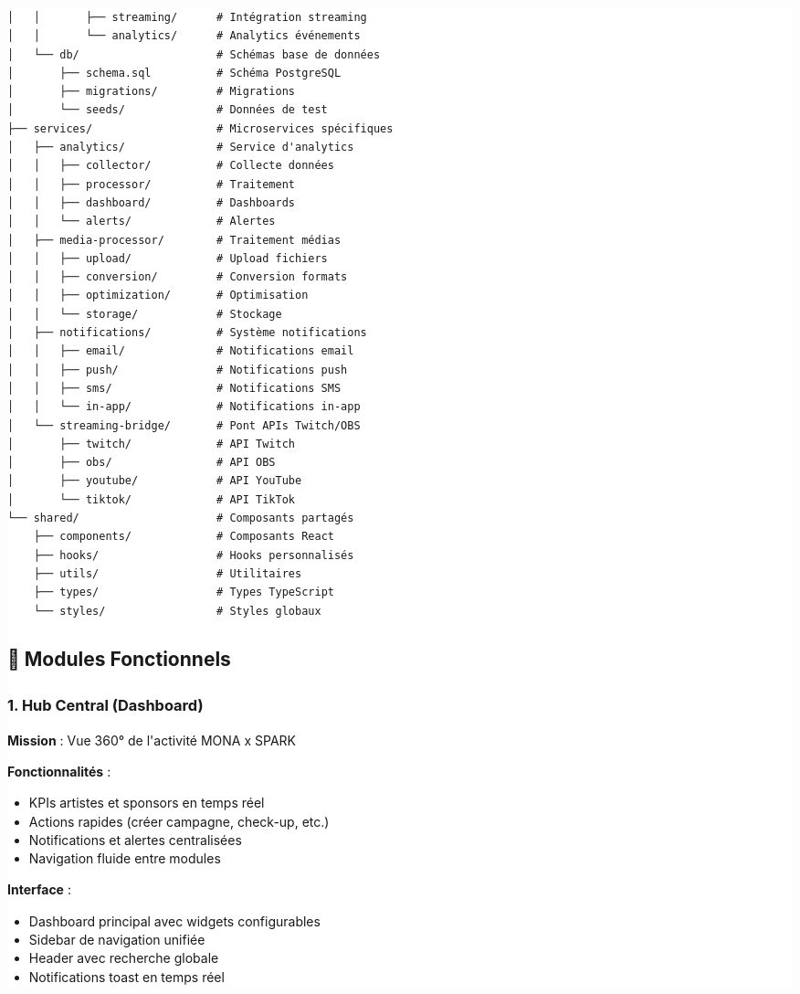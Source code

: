 ```
│   │       ├── streaming/      # Intégration streaming
│   │       └── analytics/      # Analytics événements
│   └── db/                     # Schémas base de données
│       ├── schema.sql          # Schéma PostgreSQL
│       ├── migrations/         # Migrations
│       └── seeds/              # Données de test
├── services/                   # Microservices spécifiques
│   ├── analytics/              # Service d'analytics
│   │   ├── collector/          # Collecte données
│   │   ├── processor/          # Traitement
│   │   ├── dashboard/          # Dashboards
│   │   └── alerts/             # Alertes
│   ├── media-processor/        # Traitement médias
│   │   ├── upload/             # Upload fichiers
│   │   ├── conversion/         # Conversion formats
│   │   ├── optimization/       # Optimisation
│   │   └── storage/            # Stockage
│   ├── notifications/          # Système notifications
│   │   ├── email/              # Notifications email
│   │   ├── push/               # Notifications push
│   │   ├── sms/                # Notifications SMS
│   │   └── in-app/             # Notifications in-app
│   └── streaming-bridge/       # Pont APIs Twitch/OBS
│       ├── twitch/             # API Twitch
│       ├── obs/                # API OBS
│       ├── youtube/            # API YouTube
│       └── tiktok/             # API TikTok
└── shared/                     # Composants partagés
    ├── components/             # Composants React
    ├── hooks/                  # Hooks personnalisés
    ├── utils/                  # Utilitaires
    ├── types/                  # Types TypeScript
    └── styles/                 # Styles globaux
```

## 🎯 Modules Fonctionnels

### **1. Hub Central (Dashboard)**
**Mission** : Vue 360° de l'activité MONA x SPARK

**Fonctionnalités** :
- KPIs artistes et sponsors en temps réel
- Actions rapides (créer campagne, check-up, etc.)
- Notifications et alertes centralisées
- Navigation fluide entre modules

**Interface** :
- Dashboard principal avec widgets configurables
- Sidebar de navigation unifiée
- Header avec recherche globale
- Notifications toast en temps réel
